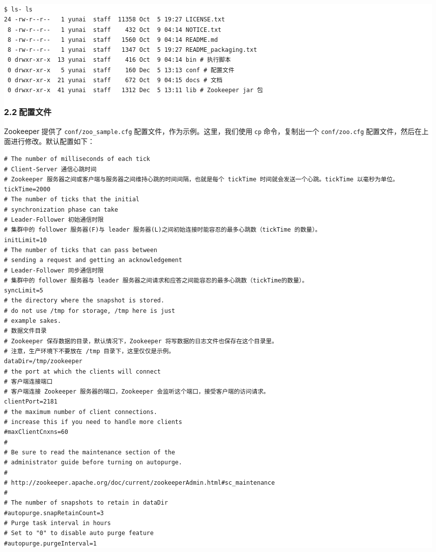 ```shell
$ ls- ls
24 -rw-r--r--   1 yunai  staff  11358 Oct  5 19:27 LICENSE.txt
 8 -rw-r--r--   1 yunai  staff    432 Oct  9 04:14 NOTICE.txt
 8 -rw-r--r--   1 yunai  staff   1560 Oct  9 04:14 README.md
 8 -rw-r--r--   1 yunai  staff   1347 Oct  5 19:27 README_packaging.txt
 0 drwxr-xr-x  13 yunai  staff    416 Oct  9 04:14 bin # 执行脚本
 0 drwxr-xr-x   5 yunai  staff    160 Dec  5 13:13 conf # 配置文件
 0 drwxr-xr-x  21 yunai  staff    672 Oct  9 04:15 docs # 文档
 0 drwxr-xr-x  41 yunai  staff   1312 Dec  5 13:11 lib # Zookeeper jar 包
```



### 2.2 配置文件

Zookeeper 提供了 `conf/zoo_sample.cfg` 配置文件，作为示例。这里，我们使用 `cp` 命令，复制出一个 `conf/zoo.cfg` 配置文件，然后在上面进行修改。默认配置如下：

```shell
# The number of milliseconds of each tick
# Client-Server 通信心跳时间
# Zookeeper 服务器之间或客户端与服务器之间维持心跳的时间间隔，也就是每个 tickTime 时间就会发送一个心跳。tickTime 以毫秒为单位。
tickTime=2000
# The number of ticks that the initial
# synchronization phase can take
# Leader-Follower 初始通信时限
# 集群中的 follower 服务器(F)与 leader 服务器(L)之间初始连接时能容忍的最多心跳数（tickTime 的数量）。
initLimit=10
# The number of ticks that can pass between
# sending a request and getting an acknowledgement
# Leader-Follower 同步通信时限
# 集群中的 follower 服务器与 leader 服务器之间请求和应答之间能容忍的最多心跳数（tickTime的数量）。
syncLimit=5
# the directory where the snapshot is stored.
# do not use /tmp for storage, /tmp here is just
# example sakes.
# 数据文件目录
# Zookeeper 保存数据的目录，默认情况下，Zookeeper 将写数据的日志文件也保存在这个目录里。
# 注意，生产环境下不要放在 /tmp 目录下，这里仅仅是示例。
dataDir=/tmp/zookeeper
# the port at which the clients will connect
# 客户端连接端口
# 客户端连接 Zookeeper 服务器的端口，Zookeeper 会监听这个端口，接受客户端的访问请求。
clientPort=2181
# the maximum number of client connections.
# increase this if you need to handle more clients
#maxClientCnxns=60
#
# Be sure to read the maintenance section of the
# administrator guide before turning on autopurge.
#
# http://zookeeper.apache.org/doc/current/zookeeperAdmin.html#sc_maintenance
#
# The number of snapshots to retain in dataDir
#autopurge.snapRetainCount=3
# Purge task interval in hours
# Set to "0" to disable auto purge feature
#autopurge.purgeInterval=1
```
